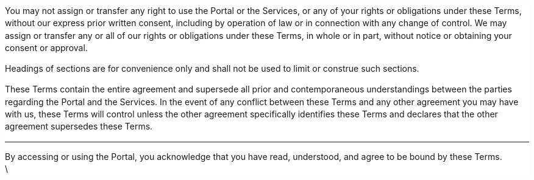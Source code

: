 You may not assign or transfer any right to use the Portal or the Services, or any of your rights or obligations under these Terms, without our express prior written consent, including by operation of law or in connection with any change of control. We may assign or transfer any or all of our rights or obligations under these Terms, in whole or in part, without notice or obtaining your consent or approval.

Headings of sections are for convenience only and shall not be used to limit or construe such sections.

These Terms contain the entire agreement and supersede all prior and contemporaneous understandings between the parties regarding the Portal and the Services. In the event of any conflict between these Terms and any other agreement you may have with us, these Terms will control unless the other agreement specifically identifies these Terms and declares that the other agreement supersedes these Terms.

***

By accessing or using the Portal, you acknowledge that you have read, understood, and agree to be bound by these Terms.\
\
